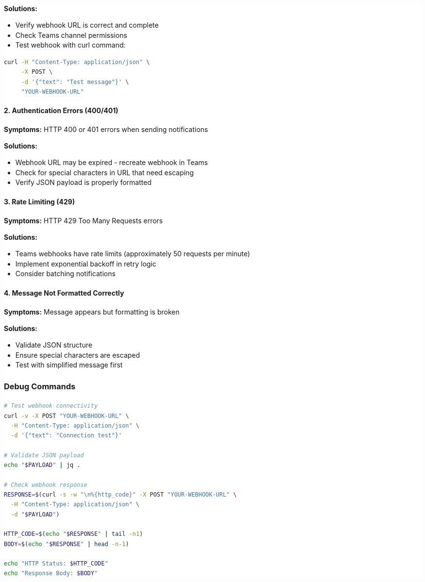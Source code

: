 **Solutions:**

- Verify webhook URL is correct and complete
- Check Teams channel permissions
- Test webhook with curl command:

```bash
curl -H "Content-Type: application/json" \
     -X POST \
     -d '{"text": "Test message"}' \
     "YOUR-WEBHOOK-URL"
```

#### 2. Authentication Errors (400/401)

**Symptoms:** HTTP 400 or 401 errors when sending notifications

**Solutions:**

- Webhook URL may be expired - recreate webhook in Teams
- Check for special characters in URL that need escaping
- Verify JSON payload is properly formatted

#### 3. Rate Limiting (429)

**Symptoms:** HTTP 429 Too Many Requests errors

**Solutions:**

- Teams webhooks have rate limits (approximately 50 requests per minute)
- Implement exponential backoff in retry logic
- Consider batching notifications

#### 4. Message Not Formatted Correctly

**Symptoms:** Message appears but formatting is broken

**Solutions:**

- Validate JSON structure
- Ensure special characters are escaped
- Test with simplified message first

### Debug Commands

```bash
# Test webhook connectivity
curl -v -X POST "YOUR-WEBHOOK-URL" \
  -H "Content-Type: application/json" \
  -d '{"text": "Connection test"}'

# Validate JSON payload
echo "$PAYLOAD" | jq .

# Check webhook response
RESPONSE=$(curl -s -w "\n%{http_code}" -X POST "YOUR-WEBHOOK-URL" \
  -H "Content-Type: application/json" \
  -d "$PAYLOAD")

HTTP_CODE=$(echo "$RESPONSE" | tail -n1)
BODY=$(echo "$RESPONSE" | head -n-1)

echo "HTTP Status: $HTTP_CODE"
echo "Response Body: $BODY"
```
